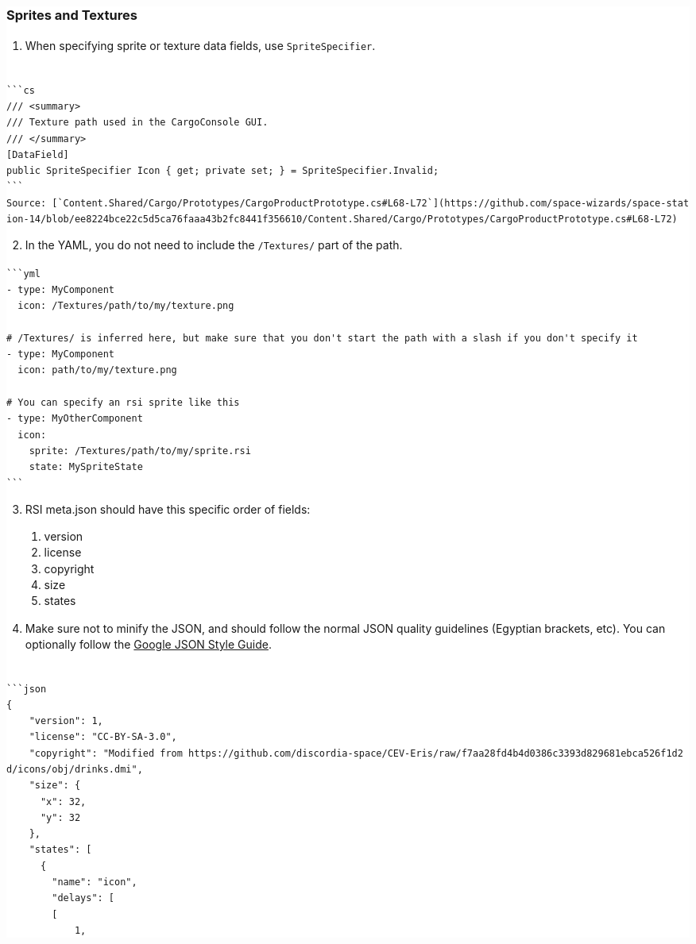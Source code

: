 ### Sprites and Textures

1. When specifying sprite or texture data fields, use `SpriteSpecifier`.

````admonish example title="SpriteSpecifier Example" collapsible=true

```cs
/// <summary>
/// Texture path used in the CargoConsole GUI.
/// </summary>
[DataField]
public SpriteSpecifier Icon { get; private set; } = SpriteSpecifier.Invalid;
```
Source: [`Content.Shared/Cargo/Prototypes/CargoProductPrototype.cs#L68-L72`](https://github.com/space-wizards/space-station-14/blob/ee8224bce22c5d5ca76faaa43b2fc8441f356610/Content.Shared/Cargo/Prototypes/CargoProductPrototype.cs#L68-L72)
````

2. In the YAML, you do not need to include the `/Textures/` part of the path.

````admonish example title="Textures Path Example" collapsible=true
```yml
- type: MyComponent
  icon: /Textures/path/to/my/texture.png

# /Textures/ is inferred here, but make sure that you don't start the path with a slash if you don't specify it
- type: MyComponent
  icon: path/to/my/texture.png

# You can specify an rsi sprite like this
- type: MyOtherComponent
  icon:
    sprite: /Textures/path/to/my/sprite.rsi
    state: MySpriteState
```
````

3. RSI meta.json should have this specific order of fields:

   1. version
   2. license
   3. copyright
   4. size
   5. states

4. Make sure not to minify the JSON, and should follow the normal JSON quality guidelines (Egyptian brackets, etc). You can optionally follow the [Google JSON Style Guide](https://google.github.io/styleguide/jsoncstyleguide.xml).

````admonish example title="JSON Formatting Examples" collapsible=true

```json
{
    "version": 1,
    "license": "CC-BY-SA-3.0",
    "copyright": "Modified from https://github.com/discordia-space/CEV-Eris/raw/f7aa28fd4b4d0386c3393d829681ebca526f1d2d/icons/obj/drinks.dmi",
    "size": {
      "x": 32,
      "y": 32
    },
    "states": [
      {
        "name": "icon",
        "delays": [
        [
            1,
````